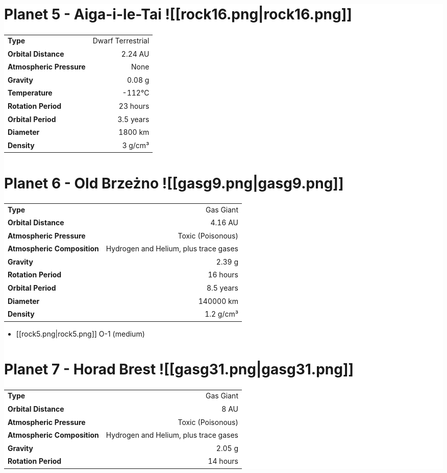 



# Planet 5 - Aiga-i-le-Tai ![[rock16.png\|rock16.png]]
|                             |                           |
| --------------------------- | -------------------------:|
| **Type**                    |             Dwarf Terrestrial |
| **Orbital Distance**        |   2.24 AU |
| **Atmospheric Pressure**    |       None |
| **Gravity**                 |        0.08 g |
| **Temperature**             |    -112°C |
| **Rotation Period**         |  23 hours |
| **Orbital Period** | 3.5 years |
| **Diameter**                |      1800 km | 
| **Density**                 |    3 g/cm³ |





# Planet 6 - Old Brzeżno ![[gasg9.png\|gasg9.png]]
|                             |                           |
| --------------------------- | -------------------------:|
| **Type**                    |             Gas Giant |
| **Orbital Distance**        |   4.16 AU |
| **Atmospheric Pressure**    |       Toxic (Poisonous) |
| **Atmospheric Composition** |      Hydrogen and Helium, plus trace gases |
| **Gravity**                 |        2.39 g |
| **Rotation Period**         |  16 hours |
| **Orbital Period** | 8.5 years |
| **Diameter**                |      140000 km | 
| **Density**                 |    1.2 g/cm³ |



- [[rock5.png\|rock5.png]] O-1 (medium)

# Planet 7 - Horad Brest ![[gasg31.png\|gasg31.png]]
|                             |                           |
| --------------------------- | -------------------------:|
| **Type**                    |             Gas Giant |
| **Orbital Distance**        |   8 AU |
| **Atmospheric Pressure**    |       Toxic (Poisonous) |
| **Atmospheric Composition** |      Hydrogen and Helium, plus trace gases |
| **Gravity**                 |        2.05 g |
| **Rotation Period**         |  14 hours |